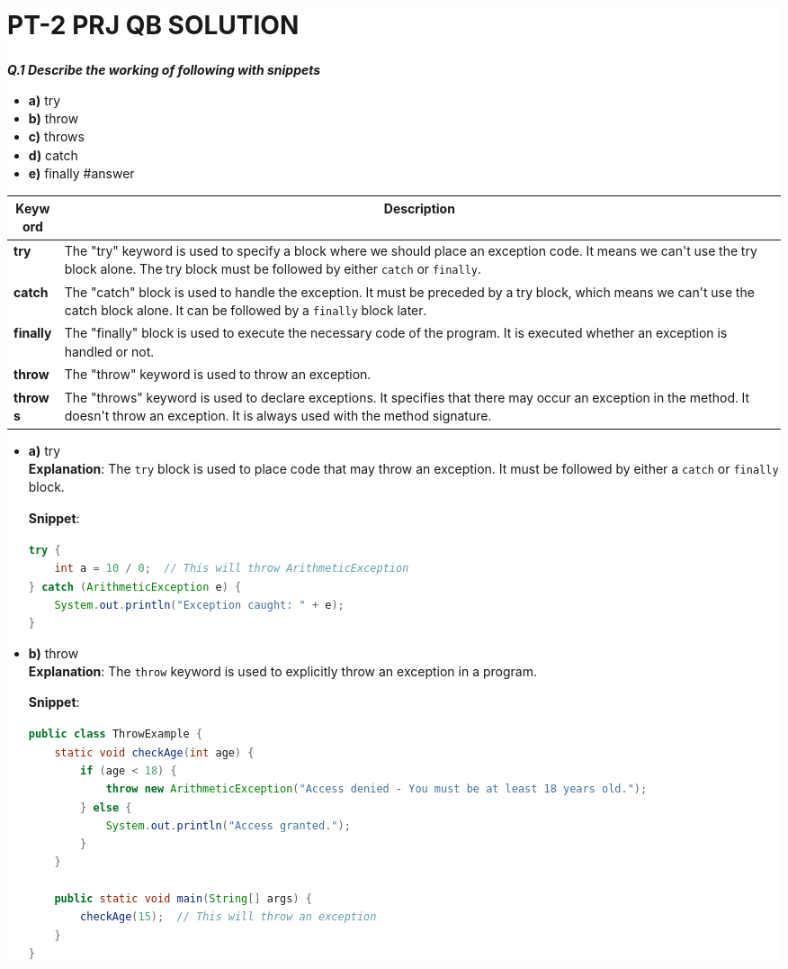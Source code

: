 # PT-2 PRJ QB SOLUTION 
***Q.1 Describe the working of following with snippets***
- **a)** try
- **b)** throw
- **c)** throws
- **d)** catch
- **e)** finally
#answer  


| **Keyword** | **Description** |
|-------------|-----------------|
| **try**     | The "try" keyword is used to specify a block where we should place an exception code. It means we can't use the try block alone. The try block must be followed by either `catch` or `finally`. |
| **catch**   | The "catch" block is used to handle the exception. It must be preceded by a try block, which means we can't use the catch block alone. It can be followed by a `finally` block later. |
| **finally** | The "finally" block is used to execute the necessary code of the program. It is executed whether an exception is handled or not. |
| **throw**   | The "throw" keyword is used to throw an exception. |
| **throws**  | The "throws" keyword is used to declare exceptions. It specifies that there may occur an exception in the method. It doesn't throw an exception. It is always used with the method signature. |


- **a)** try  
  **Explanation**: The `try` block is used to place code that may throw an exception. It must be followed by either a `catch` or `finally` block.
  
  **Snippet**:
  ```java
  try {
      int a = 10 / 0;  // This will throw ArithmeticException
  } catch (ArithmeticException e) {
      System.out.println("Exception caught: " + e);
  }
  ```

- **b)** throw  
  **Explanation**: The `throw` keyword is used to explicitly throw an exception in a program.
  
  **Snippet**:
  ```java
  public class ThrowExample {
      static void checkAge(int age) {
          if (age < 18) {
              throw new ArithmeticException("Access denied - You must be at least 18 years old.");
          } else {
              System.out.println("Access granted.");
          }
      }

      public static void main(String[] args) {
          checkAge(15);  // This will throw an exception
      }
  }
  ```
